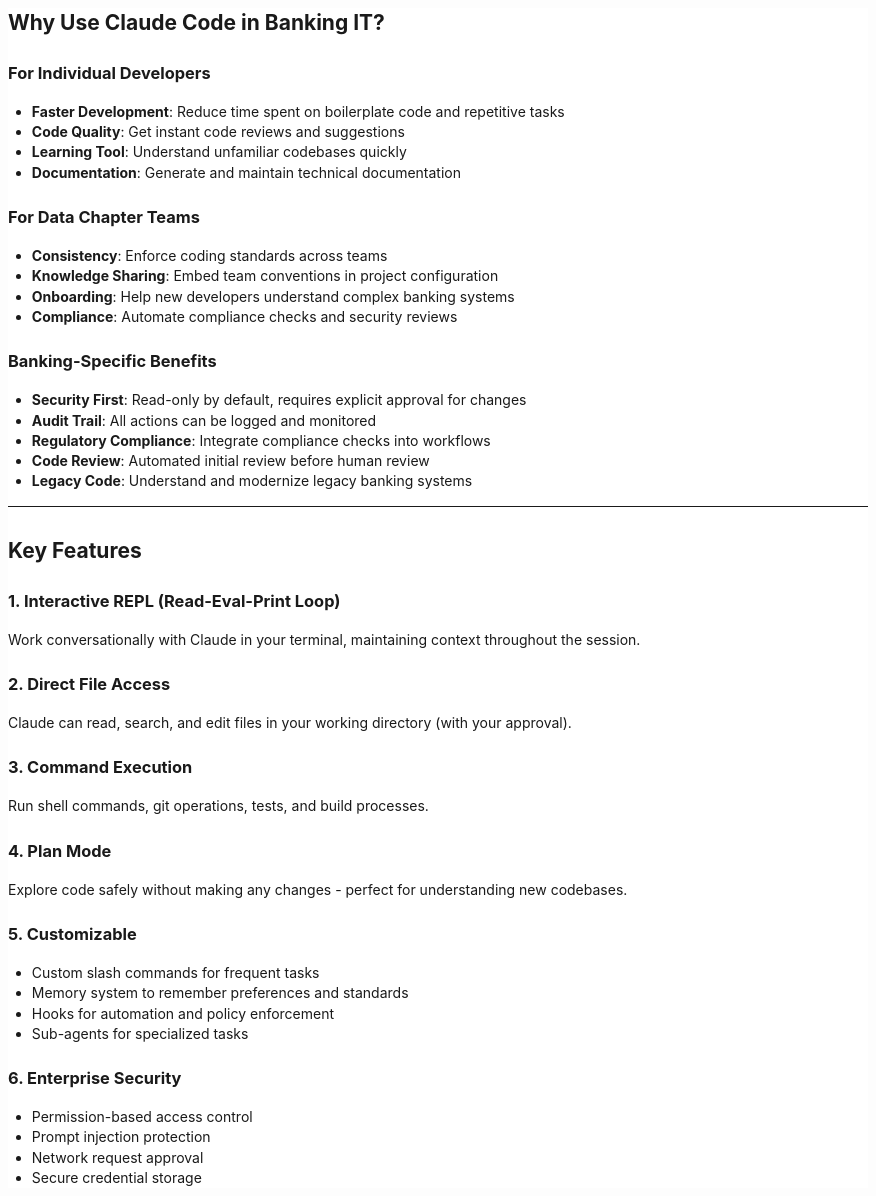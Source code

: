 
## Why Use Claude Code in Banking IT?

### For Individual Developers
- **Faster Development**: Reduce time spent on boilerplate code and repetitive tasks
- **Code Quality**: Get instant code reviews and suggestions
- **Learning Tool**: Understand unfamiliar codebases quickly
- **Documentation**: Generate and maintain technical documentation

### For Data Chapter Teams
- **Consistency**: Enforce coding standards across teams
- **Knowledge Sharing**: Embed team conventions in project configuration
- **Onboarding**: Help new developers understand complex banking systems
- **Compliance**: Automate compliance checks and security reviews

### Banking-Specific Benefits
- **Security First**: Read-only by default, requires explicit approval for changes
- **Audit Trail**: All actions can be logged and monitored
- **Regulatory Compliance**: Integrate compliance checks into workflows
- **Code Review**: Automated initial review before human review
- **Legacy Code**: Understand and modernize legacy banking systems

---

## Key Features

### 1. Interactive REPL (Read-Eval-Print Loop)
Work conversationally with Claude in your terminal, maintaining context throughout the session.

### 2. Direct File Access
Claude can read, search, and edit files in your working directory (with your approval).

### 3. Command Execution
Run shell commands, git operations, tests, and build processes.

### 4. Plan Mode
Explore code safely without making any changes - perfect for understanding new codebases.

### 5. Customizable
- Custom slash commands for frequent tasks
- Memory system to remember preferences and standards
- Hooks for automation and policy enforcement
- Sub-agents for specialized tasks

### 6. Enterprise Security
- Permission-based access control
- Prompt injection protection
- Network request approval
- Secure credential storage
